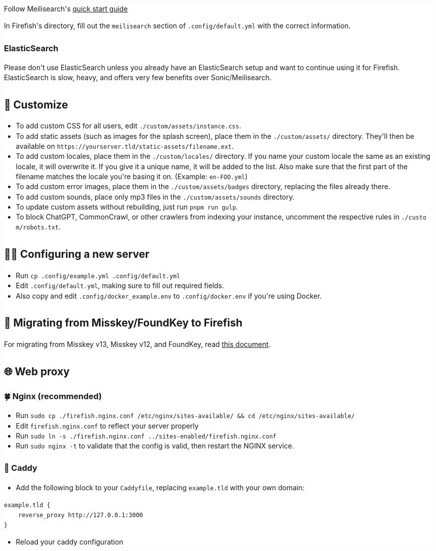 Follow Meilisearch's [quick start guide](https://www.meilisearch.com/docs/learn/getting_started/quick_start)

In Firefish's directory, fill out the `meilisearch` section of `.config/default.yml` with the correct information.

### ElasticSearch

Please don't use ElasticSearch unless you already have an ElasticSearch setup and want to continue using it for Firefish. ElasticSearch is slow, heavy, and offers very few benefits over Sonic/Meilisearch.

## 💅 Customize

- To add custom CSS for all users, edit `./custom/assets/instance.css`.
- To add static assets (such as images for the splash screen), place them in the `./custom/assets/` directory. They'll then be available on `https://yourserver.tld/static-assets/filename.ext`.
- To add custom locales, place them in the `./custom/locales/` directory. If you name your custom locale the same as an existing locale, it will overwrite it. If you give it a unique name, it will be added to the list. Also make sure that the first part of the filename matches the locale you're basing it on. (Example: `en-FOO.yml`)
- To add custom error images, place them in the `./custom/assets/badges` directory, replacing the files already there.
- To add custom sounds, place only mp3 files in the `./custom/assets/sounds` directory.
- To update custom assets without rebuilding, just run `pnpm run gulp`.
- To block ChatGPT, CommonCrawl, or other crawlers from indexing your instance, uncomment the respective rules in `./custom/robots.txt`.

## 🧑‍🔬 Configuring a new server

- Run `cp .config/example.yml .config/default.yml`
- Edit `.config/default.yml`, making sure to fill out required fields.
- Also copy and edit `.config/docker_example.env` to `.config/docker.env` if you're using Docker.

## 🚚 Migrating from Misskey/FoundKey to Firefish

For migrating from Misskey v13, Misskey v12, and FoundKey, read [this document](https://git.joinfirefish.org/firefish/firefish/-/blob/develop/docs/migrate.md).

## 🌐 Web proxy

### 🍀 Nginx (recommended)

- Run `sudo cp ./firefish.nginx.conf /etc/nginx/sites-available/ && cd /etc/nginx/sites-available/`
- Edit `firefish.nginx.conf` to reflect your server properly
- Run `sudo ln -s ./firefish.nginx.conf ../sites-enabled/firefish.nginx.conf`
- Run `sudo nginx -t` to validate that the config is valid, then restart the NGINX service.

### 🦦 Caddy

- Add the following block to your `Caddyfile`, replacing `example.tld` with your own domain:
```caddy
example.tld {
    reverse_proxy http://127.0.0.1:3000
}
```
- Reload your caddy configuration
